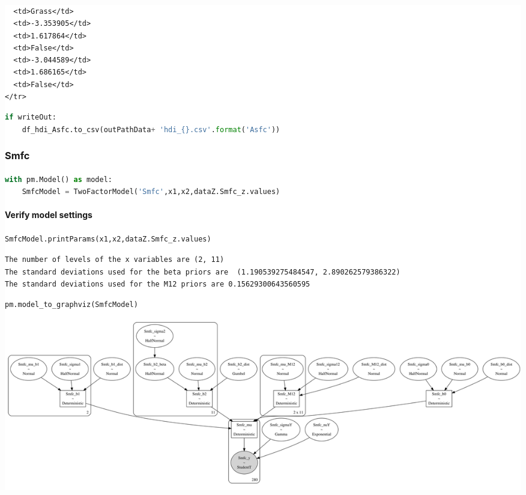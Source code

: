       <td>Grass</td>
      <td>-3.353905</td>
      <td>1.617864</td>
      <td>False</td>
      <td>-3.044589</td>
      <td>1.686165</td>
      <td>False</td>
    </tr>
  </tbody>
</table>
</div>




```python
if writeOut:
    df_hdi_Asfc.to_csv(outPathData+ 'hdi_{}.csv'.format('Asfc'))
```

### 	Smfc  <a name="Smfc"></a>


```python
with pm.Model() as model:
    SmfcModel = TwoFactorModel('Smfc',x1,x2,dataZ.Smfc_z.values)
```

#### Verify model settings


```python
SmfcModel.printParams(x1,x2,dataZ.Smfc_z.values)
```

    The number of levels of the x variables are (2, 11)
    The standard deviations used for the beta priors are  (1.190539275484547, 2.890262579386322)
    The standard deviations used for the M12 priors are 0.15629300643560595



```python
pm.model_to_graphviz(SmfcModel)
```




    
![svg](Statistical_Model_TwoFactor_files/Statistical_Model_TwoFactor_127_0.svg)
    